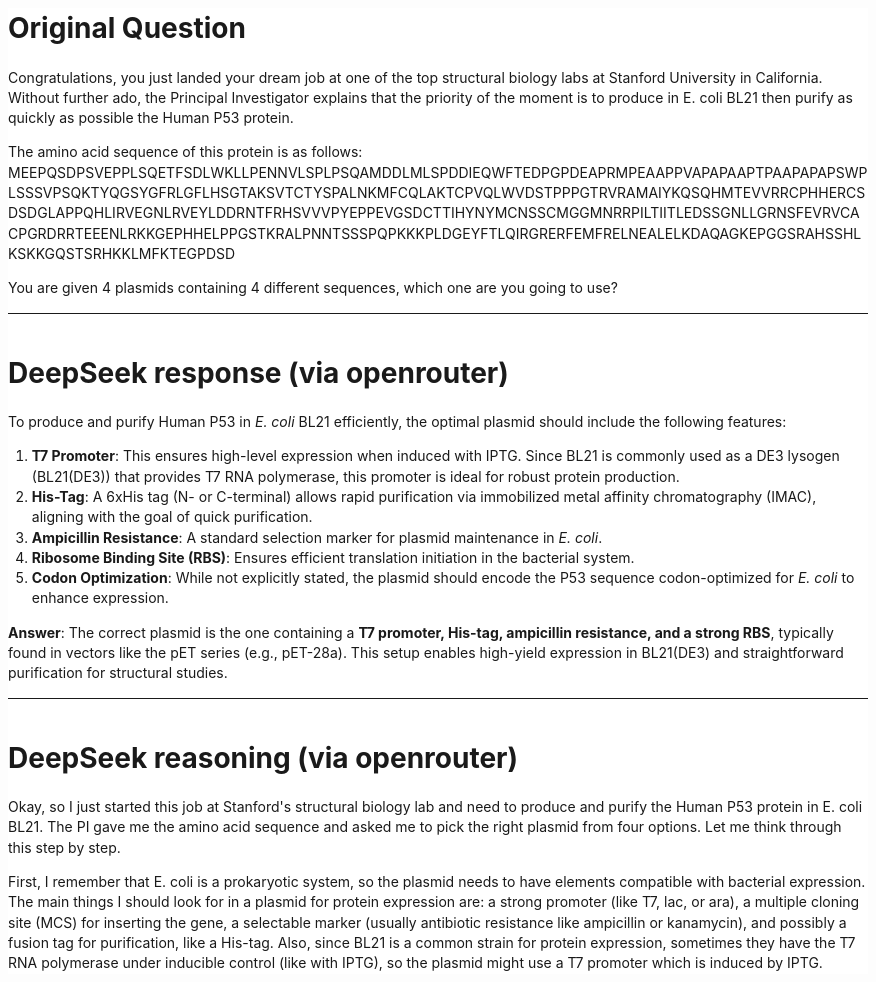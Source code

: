# Original Question

Congratulations, you just landed your dream job at one of the top structural biology labs at Stanford University in California. Without further ado, the Principal Investigator explains that the priority of the moment is to produce in E. coli BL21 then purify as quickly as possible the Human P53 protein.

The amino acid sequence of this protein is as follows:
MEEPQSDPSVEPPLSQETFSDLWKLLPENNVLSPLPSQAMDDLMLSPDDIEQWFTEDPGPDEAPRMPEAAPPVAPAPAAPTPAAPAPAPSWPLSSSVPSQKTYQGSYGFRLGFLHSGTAKSVTCTYSPALNKMFCQLAKTCPVQLWVDSTPPPGTRVRAMAIYKQSQHMTEVVRRCPHHERCSDSDGLAPPQHLIRVEGNLRVEYLDDRNTFRHSVVVPYEPPEVGSDCTTIHYNYMCNSSCMGGMNRRPILTIITLEDSSGNLLGRNSFEVRVCACPGRDRRTEEENLRKKGEPHHELPPGSTKRALPNNTSSSPQPKKKPLDGEYFTLQIRGRERFEMFRELNEALELKDAQAGKEPGGSRAHSSHLKSKKGQSTSRHKKLMFKTEGPDSD

You are given 4 plasmids containing 4 different sequences, which one are you going to use?


---

# DeepSeek response (via openrouter)

To produce and purify Human P53 in *E. coli* BL21 efficiently, the optimal plasmid should include the following features:

1. **T7 Promoter**: This ensures high-level expression when induced with IPTG. Since BL21 is commonly used as a DE3 lysogen (BL21(DE3)) that provides T7 RNA polymerase, this promoter is ideal for robust protein production.  
2. **His-Tag**: A 6xHis tag (N- or C-terminal) allows rapid purification via immobilized metal affinity chromatography (IMAC), aligning with the goal of quick purification.  
3. **Ampicillin Resistance**: A standard selection marker for plasmid maintenance in *E. coli*.  
4. **Ribosome Binding Site (RBS)**: Ensures efficient translation initiation in the bacterial system.  
5. **Codon Optimization**: While not explicitly stated, the plasmid should encode the P53 sequence codon-optimized for *E. coli* to enhance expression.  

**Answer**: The correct plasmid is the one containing a **T7 promoter, His-tag, ampicillin resistance, and a strong RBS**, typically found in vectors like the pET series (e.g., pET-28a). This setup enables high-yield expression in BL21(DE3) and straightforward purification for structural studies.

---

# DeepSeek reasoning (via openrouter)

Okay, so I just started this job at Stanford's structural biology lab and need to produce and purify the Human P53 protein in E. coli BL21. The PI gave me the amino acid sequence and asked me to pick the right plasmid from four options. Let me think through this step by step.

First, I remember that E. coli is a prokaryotic system, so the plasmid needs to have elements compatible with bacterial expression. The main things I should look for in a plasmid for protein expression are: a strong promoter (like T7, lac, or ara), a multiple cloning site (MCS) for inserting the gene, a selectable marker (usually antibiotic resistance like ampicillin or kanamycin), and possibly a fusion tag for purification, like a His-tag. Also, since BL21 is a common strain for protein expression, sometimes they have the T7 RNA polymerase under inducible control (like with IPTG), so the plasmid might use a T7 promoter which is induced by IPTG.
